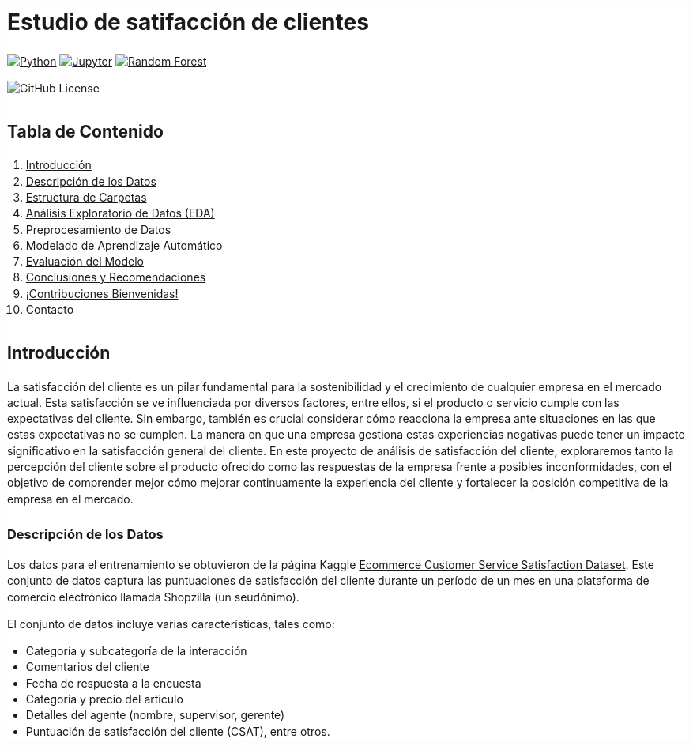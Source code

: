# Estudio de satifacción de clientes

[![Python](https://img.shields.io/badge/Python-3.11%2B-blue)](https://www.python.org/)
[![Jupyter](https://img.shields.io/badge/Jupyter-Notebook-orange)](https://jupyter.org/)
[![Random Forest](https://img.shields.io/badge/Random%20Forest-1.0.0-green)](https://scikit-learn.org/stable/modules/generated/sklearn.ensemble.RandomForestClassifier.html)


![GitHub License](https://img.shields.io/github/license/MateoVelasquez/book_catalog)

## Tabla de Contenido

1. [Introducción](#introducción)
2. [Descripción de los Datos](#descripción-de-los-datos)
3. [Estructura de Carpetas](#estructura-de-carpetas)
4. [Análisis Exploratorio de Datos (EDA)](#análisis-exploratorio-de-datos-eda)
5. [Preprocesamiento de Datos](#preprocesamiento-de-datos)
6. [Modelado de Aprendizaje Automático](#modelado-de-aprendizaje-automático)
7. [Evaluación del Modelo](#evaluación-del-modelo)
8. [Conclusiones y Recomendaciones](#conclusiones-y-recomendaciones)
9. [¡Contribuciones Bienvenidas!](#¡contribuciones-bienvenidas)
10. [Contacto](#contacto)


## Introducción
La satisfacción del cliente es un pilar fundamental para la sostenibilidad y el crecimiento de cualquier empresa en el mercado actual. Esta satisfacción se ve influenciada por diversos factores, entre ellos, si el producto o servicio cumple con las expectativas del cliente. Sin embargo, también es crucial considerar cómo reacciona la empresa ante situaciones en las que estas expectativas no se cumplen. La manera en que una empresa gestiona estas experiencias negativas puede tener un impacto significativo en la satisfacción general del cliente. En este proyecto de análisis de satisfacción del cliente, exploraremos tanto la percepción del cliente sobre el producto ofrecido como las respuestas de la empresa frente a posibles inconformidades, con el objetivo de comprender mejor cómo mejorar continuamente la experiencia del cliente y fortalecer la posición competitiva de la empresa en el mercado.

### Descripción de los Datos
Los datos para el entrenamiento se obtuvieron de la página Kaggle [Ecommerce Customer Service Satisfaction Dataset](https://www.kaggle.com/datasets/ddosad/ecommerce-customer-service-satisfaction?select=Customer_support_data.csv). Este conjunto de datos captura las puntuaciones de satisfacción del cliente durante un período de un mes en una plataforma de comercio electrónico llamada Shopzilla (un seudónimo).

El conjunto de datos incluye varias características, tales como:

- Categoría y subcategoría de la interacción
- Comentarios del cliente
- Fecha de respuesta a la encuesta
- Categoría y precio del artículo
- Detalles del agente (nombre, supervisor, gerente)
- Puntuación de satisfacción del cliente (CSAT), entre otros.

